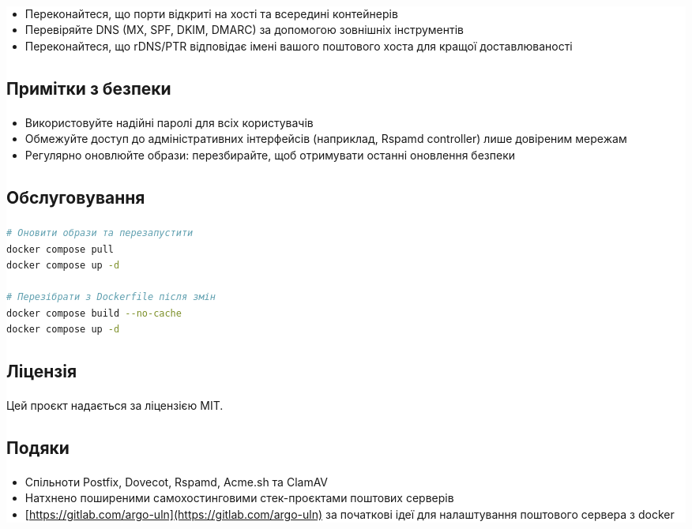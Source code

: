 * Переконайтеся, що порти відкриті на хості та всередині контейнерів
* Перевіряйте DNS (MX, SPF, DKIM, DMARC) за допомогою зовнішніх інструментів
* Переконайтеся, що rDNS/PTR відповідає імені вашого поштового хоста для кращої доставлюваності

## Примітки з безпеки

* Використовуйте надійні паролі для всіх користувачів
* Обмежуйте доступ до адміністративних інтерфейсів (наприклад, Rspamd controller) лише довіреним мережам
* Регулярно оновлюйте образи: перезбирайте, щоб отримувати останні оновлення безпеки

## Обслуговування

```bash
# Оновити образи та перезапустити
docker compose pull
docker compose up -d

# Перезібрати з Dockerfile після змін
docker compose build --no-cache
docker compose up -d
```

## Ліцензія

Цей проєкт надається за ліцензією MIT.

## Подяки

* Спільноти Postfix, Dovecot, Rspamd, Acme.sh та ClamAV
* Натхнено поширеними самохостинговими стек-проєктами поштових серверів
* [https://gitlab.com/argo-uln](https://gitlab.com/argo-uln) за початкові ідеї для налаштування поштового сервера з docker
